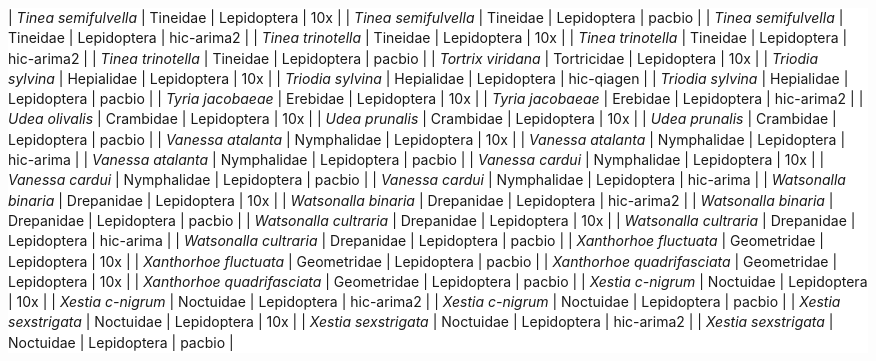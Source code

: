 | *Tinea semifulvella* | Tineidae | Lepidoptera | 10x |
| *Tinea semifulvella* | Tineidae | Lepidoptera | pacbio |
| *Tinea semifulvella* | Tineidae | Lepidoptera | hic-arima2 |
| *Tinea trinotella* | Tineidae | Lepidoptera | 10x |
| *Tinea trinotella* | Tineidae | Lepidoptera | hic-arima2 |
| *Tinea trinotella* | Tineidae | Lepidoptera | pacbio |
| *Tortrix viridana* | Tortricidae | Lepidoptera | 10x |
| *Triodia sylvina* | Hepialidae | Lepidoptera | 10x |
| *Triodia sylvina* | Hepialidae | Lepidoptera | hic-qiagen |
| *Triodia sylvina* | Hepialidae | Lepidoptera | pacbio |
| *Tyria jacobaeae* | Erebidae | Lepidoptera | 10x |
| *Tyria jacobaeae* | Erebidae | Lepidoptera | hic-arima2 |
| *Udea olivalis* | Crambidae | Lepidoptera | 10x |
| *Udea prunalis* | Crambidae | Lepidoptera | 10x |
| *Udea prunalis* | Crambidae | Lepidoptera | pacbio |
| *Vanessa atalanta* | Nymphalidae | Lepidoptera | 10x |
| *Vanessa atalanta* | Nymphalidae | Lepidoptera | hic-arima |
| *Vanessa atalanta* | Nymphalidae | Lepidoptera | pacbio |
| *Vanessa cardui* | Nymphalidae | Lepidoptera | 10x |
| *Vanessa cardui* | Nymphalidae | Lepidoptera | pacbio |
| *Vanessa cardui* | Nymphalidae | Lepidoptera | hic-arima |
| *Watsonalla binaria* | Drepanidae | Lepidoptera | 10x |
| *Watsonalla binaria* | Drepanidae | Lepidoptera | hic-arima2 |
| *Watsonalla binaria* | Drepanidae | Lepidoptera | pacbio |
| *Watsonalla cultraria* | Drepanidae | Lepidoptera | 10x |
| *Watsonalla cultraria* | Drepanidae | Lepidoptera | hic-arima |
| *Watsonalla cultraria* | Drepanidae | Lepidoptera | pacbio |
| *Xanthorhoe fluctuata* | Geometridae | Lepidoptera | 10x |
| *Xanthorhoe fluctuata* | Geometridae | Lepidoptera | pacbio |
| *Xanthorhoe quadrifasciata* | Geometridae | Lepidoptera | 10x |
| *Xanthorhoe quadrifasciata* | Geometridae | Lepidoptera | pacbio |
| *Xestia c-nigrum* | Noctuidae | Lepidoptera | 10x |
| *Xestia c-nigrum* | Noctuidae | Lepidoptera | hic-arima2 |
| *Xestia c-nigrum* | Noctuidae | Lepidoptera | pacbio |
| *Xestia sexstrigata* | Noctuidae | Lepidoptera | 10x |
| *Xestia sexstrigata* | Noctuidae | Lepidoptera | hic-arima2 |
| *Xestia sexstrigata* | Noctuidae | Lepidoptera | pacbio |